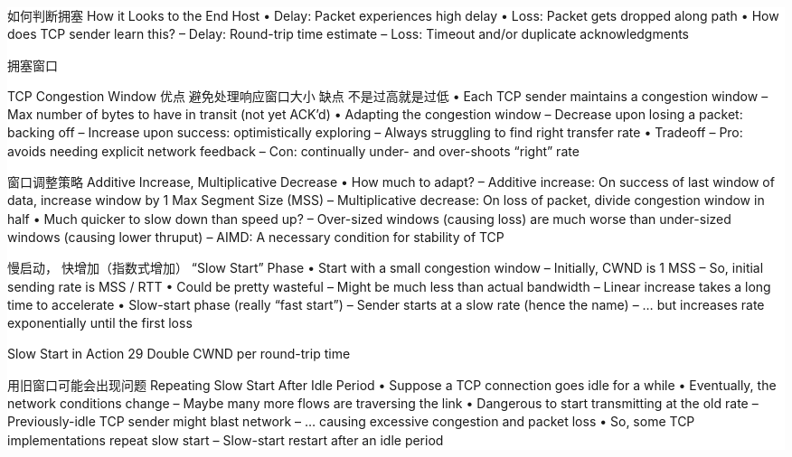 
如何判断拥塞
How it Looks to the End Host
• Delay: Packet experiences high delay
• Loss: Packet gets dropped along path
• How does TCP sender learn this?
– Delay: Round-trip time estimate
– Loss: Timeout and/or duplicate acknowledgments

拥塞窗口

TCP Congestion Window
优点   避免处理响应窗口大小
缺点 不是过高就是过低
• Each TCP sender maintains a congestion window
– Max number of bytes to have in transit (not yet ACK’d)
• Adapting the congestion window
– Decrease upon losing a packet: backing off
– Increase upon success: optimistically exploring
– Always struggling to find right transfer rate
• Tradeoff
– Pro: avoids needing explicit network feedback
– Con: continually under- and over-shoots “right” rate


窗口调整策略
Additive Increase, Multiplicative Decrease 
• How much to adapt?
– Additive increase: On success of last window of 
data, increase window by 1 Max Segment Size (MSS)
– Multiplicative decrease: On loss of packet, divide 
congestion window in half
• Much quicker to slow down than speed up?
– Over-sized windows (causing loss) are much worse 
than under-sized windows (causing lower thruput)
– AIMD: A necessary condition for stability of TCP

慢启动， 快增加（指数式增加）
“Slow Start” Phase
• Start with a small congestion window
– Initially, CWND is 1 MSS
– So, initial sending rate is MSS / RTT
• Could be pretty wasteful
– Might be much less than actual bandwidth
– Linear increase takes a long time to accelerate
• Slow-start phase (really “fast start”)
– Sender starts at a slow rate (hence the name)
– … but increases rate exponentially until the first loss


Slow Start in Action
29
Double CWND per round-trip time


用旧窗口可能会出现问题
Repeating Slow Start After Idle Period
• Suppose a TCP connection goes idle for a while
• Eventually, the network conditions change
– Maybe many more flows are traversing the link
• Dangerous to start transmitting at the old rate
– Previously-idle TCP sender might blast network
– … causing excessive congestion and packet loss
• So, some TCP implementations repeat slow start
– Slow-start restart after an idle period
